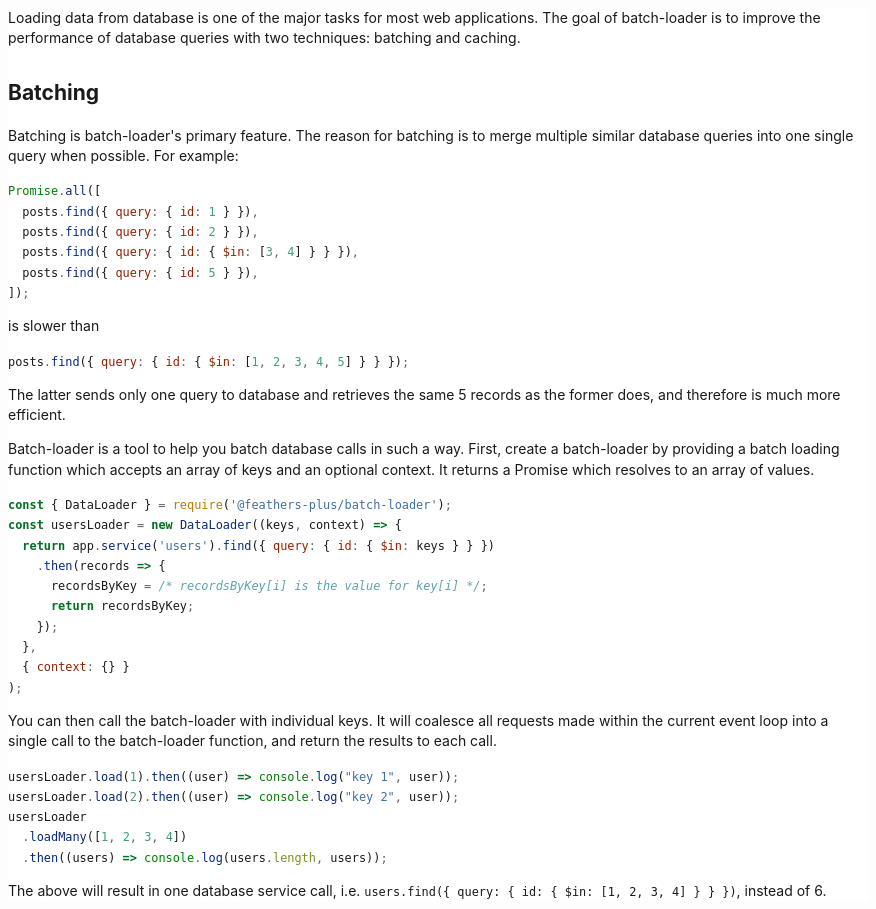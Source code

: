 Loading data from database is one of the major tasks for most web applications. The goal of batch-loader is to improve the performance of database queries with two techniques: batching and caching.

## Batching

Batching is batch-loader's primary feature. The reason for batching is to merge multiple similar database queries into one single query when possible. For example:

```js
Promise.all([
  posts.find({ query: { id: 1 } }),
  posts.find({ query: { id: 2 } }),
  posts.find({ query: { id: { $in: [3, 4] } } }),
  posts.find({ query: { id: 5 } }),
]);
```

is slower than

```js
posts.find({ query: { id: { $in: [1, 2, 3, 4, 5] } } });
```

The latter sends only one query to database and retrieves the same 5 records as the former does, and therefore is much more efficient.

Batch-loader is a tool to help you batch database calls in such a way. First, create a batch-loader by providing a batch loading function which accepts an array of keys and an optional context. It returns a Promise which resolves to an array of values.

```js
const { DataLoader } = require('@feathers-plus/batch-loader');
const usersLoader = new DataLoader((keys, context) => {
  return app.service('users').find({ query: { id: { $in: keys } } })
    .then(records => {
      recordsByKey = /* recordsByKey[i] is the value for key[i] */;
      return recordsByKey;
    });
  },
  { context: {} }
);
```

You can then call the batch-loader with individual keys. It will coalesce all requests made within the current event loop into a single call to the batch-loader function, and return the results to each call.

```js
usersLoader.load(1).then((user) => console.log("key 1", user));
usersLoader.load(2).then((user) => console.log("key 2", user));
usersLoader
  .loadMany([1, 2, 3, 4])
  .then((users) => console.log(users.length, users));
```

The above will result in one database service call, i.e. `users.find({ query: { id: { $in: [1, 2, 3, 4] } } })`, instead of 6.
